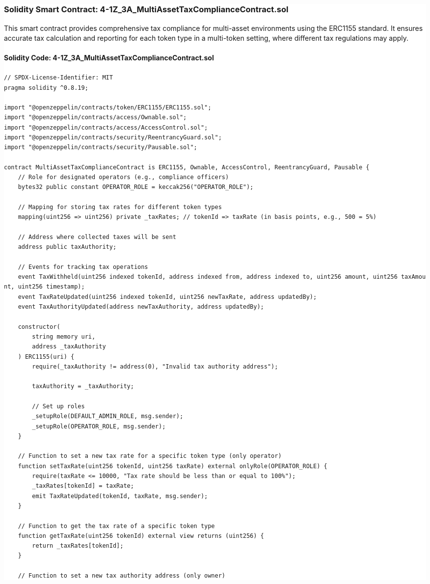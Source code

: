 ### Solidity Smart Contract: 4-1Z_3A_MultiAssetTaxComplianceContract.sol

This smart contract provides comprehensive tax compliance for multi-asset environments using the ERC1155 standard. It ensures accurate tax calculation and reporting for each token type in a multi-token setting, where different tax regulations may apply.

#### **Solidity Code: 4-1Z_3A_MultiAssetTaxComplianceContract.sol**

```solidity
// SPDX-License-Identifier: MIT
pragma solidity ^0.8.19;

import "@openzeppelin/contracts/token/ERC1155/ERC1155.sol";
import "@openzeppelin/contracts/access/Ownable.sol";
import "@openzeppelin/contracts/access/AccessControl.sol";
import "@openzeppelin/contracts/security/ReentrancyGuard.sol";
import "@openzeppelin/contracts/security/Pausable.sol";

contract MultiAssetTaxComplianceContract is ERC1155, Ownable, AccessControl, ReentrancyGuard, Pausable {
    // Role for designated operators (e.g., compliance officers)
    bytes32 public constant OPERATOR_ROLE = keccak256("OPERATOR_ROLE");

    // Mapping for storing tax rates for different token types
    mapping(uint256 => uint256) private _taxRates; // tokenId => taxRate (in basis points, e.g., 500 = 5%)

    // Address where collected taxes will be sent
    address public taxAuthority;

    // Events for tracking tax operations
    event TaxWithheld(uint256 indexed tokenId, address indexed from, address indexed to, uint256 amount, uint256 taxAmount, uint256 timestamp);
    event TaxRateUpdated(uint256 indexed tokenId, uint256 newTaxRate, address updatedBy);
    event TaxAuthorityUpdated(address newTaxAuthority, address updatedBy);

    constructor(
        string memory uri,
        address _taxAuthority
    ) ERC1155(uri) {
        require(_taxAuthority != address(0), "Invalid tax authority address");

        taxAuthority = _taxAuthority;

        // Set up roles
        _setupRole(DEFAULT_ADMIN_ROLE, msg.sender);
        _setupRole(OPERATOR_ROLE, msg.sender);
    }

    // Function to set a new tax rate for a specific token type (only operator)
    function setTaxRate(uint256 tokenId, uint256 taxRate) external onlyRole(OPERATOR_ROLE) {
        require(taxRate <= 10000, "Tax rate should be less than or equal to 100%");
        _taxRates[tokenId] = taxRate;
        emit TaxRateUpdated(tokenId, taxRate, msg.sender);
    }

    // Function to get the tax rate of a specific token type
    function getTaxRate(uint256 tokenId) external view returns (uint256) {
        return _taxRates[tokenId];
    }

    // Function to set a new tax authority address (only owner)
```